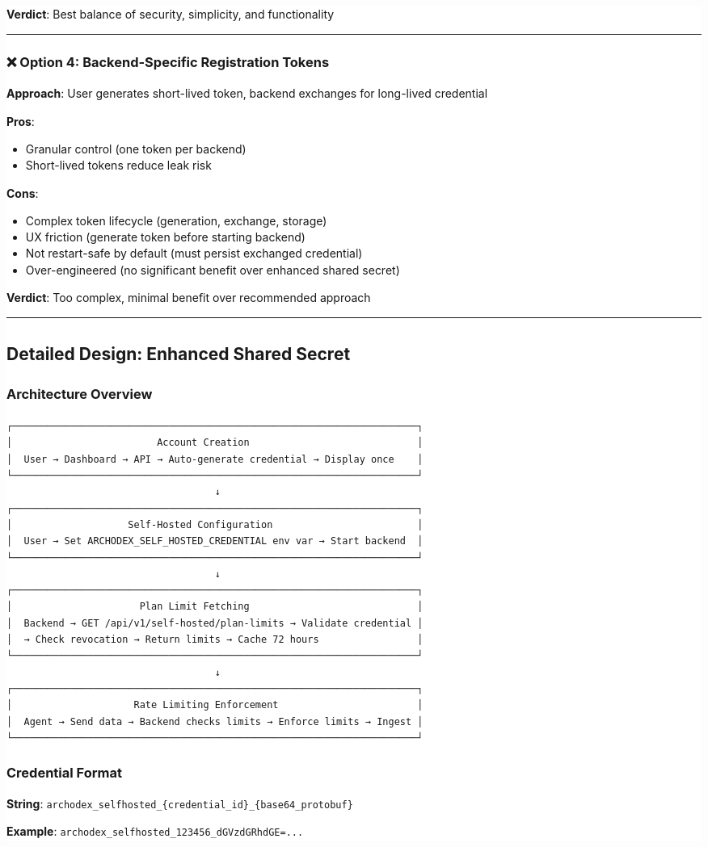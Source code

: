 **Verdict**: Best balance of security, simplicity, and functionality

---

### ❌ Option 4: Backend-Specific Registration Tokens

**Approach**: User generates short-lived token, backend exchanges for long-lived credential

**Pros**:
- Granular control (one token per backend)
- Short-lived tokens reduce leak risk

**Cons**:
- Complex token lifecycle (generation, exchange, storage)
- UX friction (generate token before starting backend)
- Not restart-safe by default (must persist exchanged credential)
- Over-engineered (no significant benefit over enhanced shared secret)

**Verdict**: Too complex, minimal benefit over recommended approach

---

## Detailed Design: Enhanced Shared Secret

### Architecture Overview

```
┌──────────────────────────────────────────────────────────────────────┐
│                         Account Creation                             │
│  User → Dashboard → API → Auto-generate credential → Display once    │
└──────────────────────────────────────────────────────────────────────┘
                                    ↓
┌──────────────────────────────────────────────────────────────────────┐
│                    Self-Hosted Configuration                         │
│  User → Set ARCHODEX_SELF_HOSTED_CREDENTIAL env var → Start backend  │
└──────────────────────────────────────────────────────────────────────┘
                                    ↓
┌──────────────────────────────────────────────────────────────────────┐
│                      Plan Limit Fetching                             │
│  Backend → GET /api/v1/self-hosted/plan-limits → Validate credential │
│  → Check revocation → Return limits → Cache 72 hours                 │
└──────────────────────────────────────────────────────────────────────┘
                                    ↓
┌──────────────────────────────────────────────────────────────────────┐
│                     Rate Limiting Enforcement                        │
│  Agent → Send data → Backend checks limits → Enforce limits → Ingest │
└──────────────────────────────────────────────────────────────────────┘
```

### Credential Format

**String**: `archodex_selfhosted_{credential_id}_{base64_protobuf}`

**Example**: `archodex_selfhosted_123456_dGVzdGRhdGE=...`
